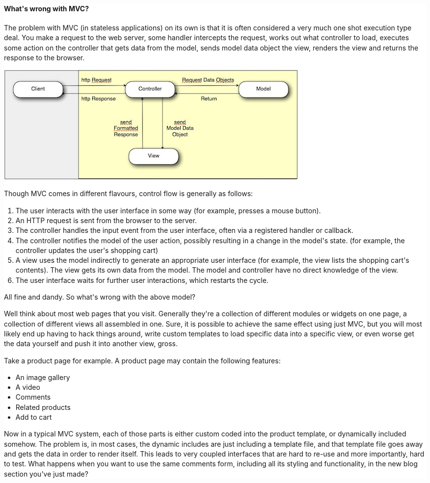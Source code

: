 #### What's wrong with MVC?

The problem with MVC (in stateless applications) on its own is that it is often considered a very much one shot execution type deal. You make a request to the web server, some handler intercepts the request, works out what controller to load, executes some action on the controller that gets data from the model, sends model data object the view, renders the view and returns the response to the browser.

![MVC](/resources/images/mvc.jpg)

Though MVC comes in different flavours, control flow is generally as follows:

1. The user interacts with the user interface in some way (for example, presses a mouse button).
2. An HTTP request is sent from the browser to the server.
3. The controller handles the input event from the user interface, often via a registered handler or callback.
4. The controller notifies the model of the user action, possibly resulting in a change in the model's state. (for example, the controller updates the user's shopping cart)
5. A view uses the model indirectly to generate an appropriate user interface (for example, the view lists the shopping cart's contents). The view gets its own data from the model. The model and controller have no direct knowledge of the view.
6. The user interface waits for further user interactions, which restarts the cycle.

All fine and dandy. So what's wrong with the above model?

Well think about most web pages that you visit. Generally they're a collection of different modules or widgets on one page, a collection of different views all assembled in one. Sure, it is possible to achieve the same effect using just MVC, but you will most likely end up having to hack things around, write custom templates to load specific data into a specific view, or even worse get the data yourself and push it into another view, gross.

Take a product page for example. A product page may contain the following features:

* An image gallery
* A video
* Comments
* Related products
* Add to cart

Now in a typical MVC system, each of those parts is either custom coded into the product template, or dynamically included somehow. The problem is, in most cases, the dynamic includes are just including a template file, and that template file goes away and gets the data in order to render itself. This leads to very coupled interfaces that are hard to re-use and more importantly, hard to test. What happens when you want to use the same comments form, including all its styling and functionality, in the new blog section you've just made?
